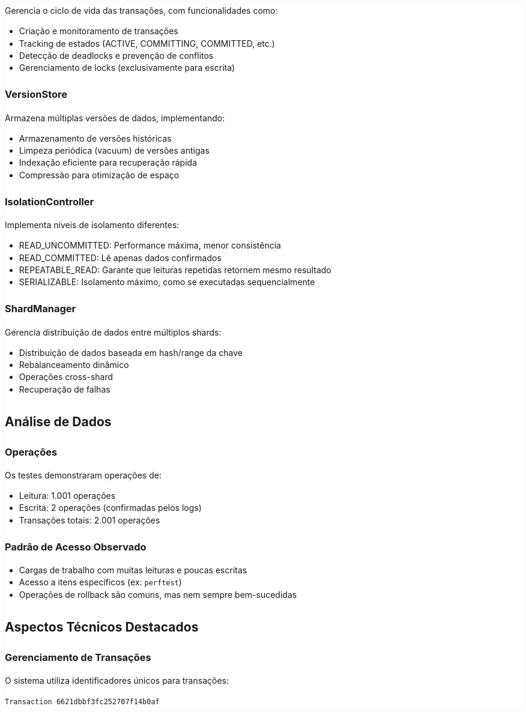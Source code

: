 Gerencia o ciclo de vida das transações, com funcionalidades como:
- Criação e monitoramento de transações
- Tracking de estados (ACTIVE, COMMITTING, COMMITTED, etc.)
- Detecção de deadlocks e prevenção de conflitos
- Gerenciamento de locks (exclusivamente para escrita)

### VersionStore

Armazena múltiplas versões de dados, implementando:
- Armazenamento de versões históricas
- Limpeza periódica (vacuum) de versões antigas
- Indexação eficiente para recuperação rápida
- Compressão para otimização de espaço

### IsolationController

Implementa níveis de isolamento diferentes:
- READ_UNCOMMITTED: Performance máxima, menor consistência
- READ_COMMITTED: Lê apenas dados confirmados
- REPEATABLE_READ: Garante que leituras repetidas retornem mesmo resultado
- SERIALIZABLE: Isolamento máximo, como se executadas sequencialmente

### ShardManager

Gerencia distribuição de dados entre múltiplos shards:
- Distribuição de dados baseada em hash/range da chave
- Rebalanceamento dinâmico
- Operações cross-shard
- Recuperação de falhas

## Análise de Dados

### Operações

Os testes demonstraram operações de:
- Leitura: 1.001 operações
- Escrita: 2 operações (confirmadas pelos logs)
- Transações totais: 2.001 operações

### Padrão de Acesso Observado

- Cargas de trabalho com muitas leituras e poucas escritas
- Acesso a itens específicos (ex: `perftest`)
- Operações de rollback são comuns, mas nem sempre bem-sucedidas

## Aspectos Técnicos Destacados

### Gerenciamento de Transações

O sistema utiliza identificadores únicos para transações:
```
Transaction 6621dbbf3fc252707f14b0af
```
